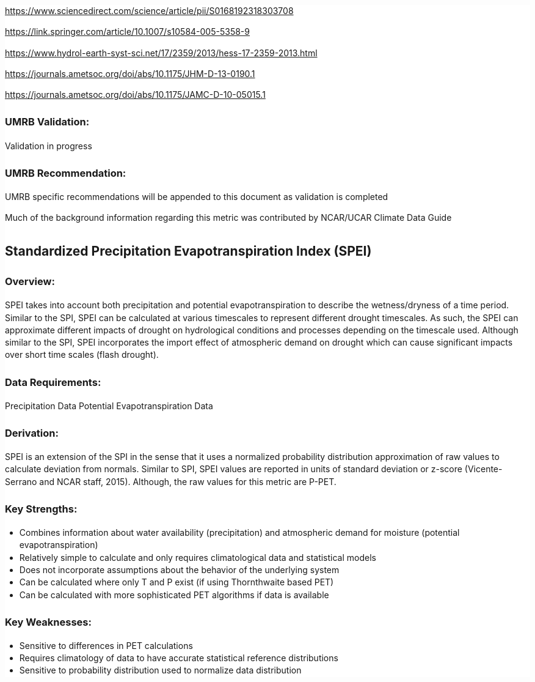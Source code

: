 https://www.sciencedirect.com/science/article/pii/S0168192318303708

https://link.springer.com/article/10.1007/s10584-005-5358-9

https://www.hydrol-earth-syst-sci.net/17/2359/2013/hess-17-2359-2013.html

https://journals.ametsoc.org/doi/abs/10.1175/JHM-D-13-0190.1

https://journals.ametsoc.org/doi/abs/10.1175/JAMC-D-10-05015.1

### UMRB Validation:
Validation in progress

### UMRB Recommendation:
UMRB specific recommendations will be appended to this document as validation is completed

Much of the background information regarding this metric was contributed by NCAR/UCAR Climate Data Guide



## **Standardized Precipitation Evapotranspiration Index (SPEI)**

### Overview: 
SPEI takes into account both precipitation and potential evapotranspiration to describe the wetness/dryness of a time period. Similar to the SPI, SPEI can be calculated at various timescales to represent different drought timescales. As such, the SPEI can approximate different impacts of drought on hydrological conditions and processes depending on the timescale used. Although similar to the SPI, SPEI incorporates the import effect of atmospheric demand on drought which can cause significant impacts over short time scales (flash drought). 

### Data Requirements: 
Precipitation Data
Potential Evapotranspiration Data

### Derivation: 
SPEI is an extension of the SPI in the sense that it uses a normalized probability distribution approximation of raw values to calculate deviation from normals. Similar to SPI, SPEI values are reported in units of standard deviation or z-score (Vicente-Serrano and NCAR staff, 2015). Although, the raw values for this metric are P-PET. 

### Key Strengths:
  + Combines information about water availability (precipitation) and atmospheric demand for moisture (potential evapotranspiration)
  + Relatively simple to calculate and only requires climatological data and statistical models
  + Does not incorporate assumptions about the behavior of the underlying system
  + Can be calculated where only T and P exist (if using Thornthwaite based PET)
  + Can be calculated with more sophisticated PET algorithms if data is available 

### Key Weaknesses:  
  + Sensitive to differences in PET calculations 
  + Requires climatology of data to have accurate statistical reference distributions
  + Sensitive to probability distribution used to normalize data distribution
